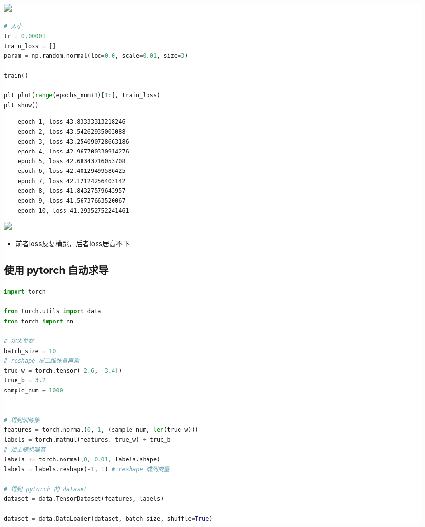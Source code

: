 

![](https://image-1259160349.cos.ap-chengdu.myqcloud.com/img/output_11_1.png)
    



```python
# 太小
lr = 0.00001
train_loss = []
param = np.random.normal(loc=0.0, scale=0.01, size=3)

train()

plt.plot(range(epochs_num+1)[1:], train_loss)
plt.show()
```

```
    epoch 1, loss 43.83333313218246
​    epoch 2, loss 43.54262935003088
​    epoch 3, loss 43.254090728663186
​    epoch 4, loss 42.967700330914276
​    epoch 5, loss 42.68343716053708
​    epoch 6, loss 42.40129499586425
​    epoch 7, loss 42.12124256403142
​    epoch 8, loss 41.84327579643957
​    epoch 9, loss 41.56737663520067
​    epoch 10, loss 41.29352752241461
```



![](https://image-1259160349.cos.ap-chengdu.myqcloud.com/img/output_12_1.png)
    


+ 前者loss反复横跳，后者loss居高不下

## 使用 pytorch 自动求导


```python
import torch

from torch.utils import data
from torch import nn

# 定义参数
batch_size = 10
# reshape 成二维张量再乘
true_w = torch.tensor([2.6, -3.4])
true_b = 3.2
sample_num = 1000


# 得到训练集
features = torch.normal(0, 1, (sample_num, len(true_w)))
labels = torch.matmul(features, true_w) + true_b
# 加上随机噪音
labels += torch.normal(0, 0.01, labels.shape)
labels = labels.reshape(-1, 1) # reshape 成列向量

# 得到 pytorch 的 dataset
dataset = data.TensorDataset(features, labels)

dataset = data.DataLoader(dataset, batch_size, shuffle=True)

```